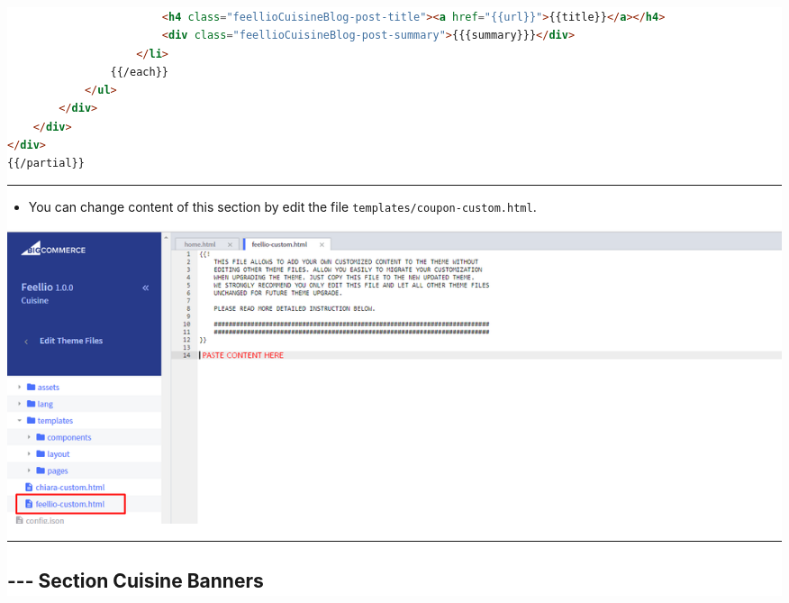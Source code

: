 ```html
                        <h4 class="feellioCuisineBlog-post-title"><a href="{{url}}">{{title}}</a></h4>
                        <div class="feellioCuisineBlog-post-summary">{{{summary}}}</div>
                    </li>
                {{/each}}
            </ul>
        </div>
    </div>
</div>
{{/partial}}
```

---

* You can change content of this section by edit the file `templates/coupon-custom.html`.

![homepage-section](img/how-to-overwrite-a-section-content.png)

---

## --- Section Cuisine Banners

